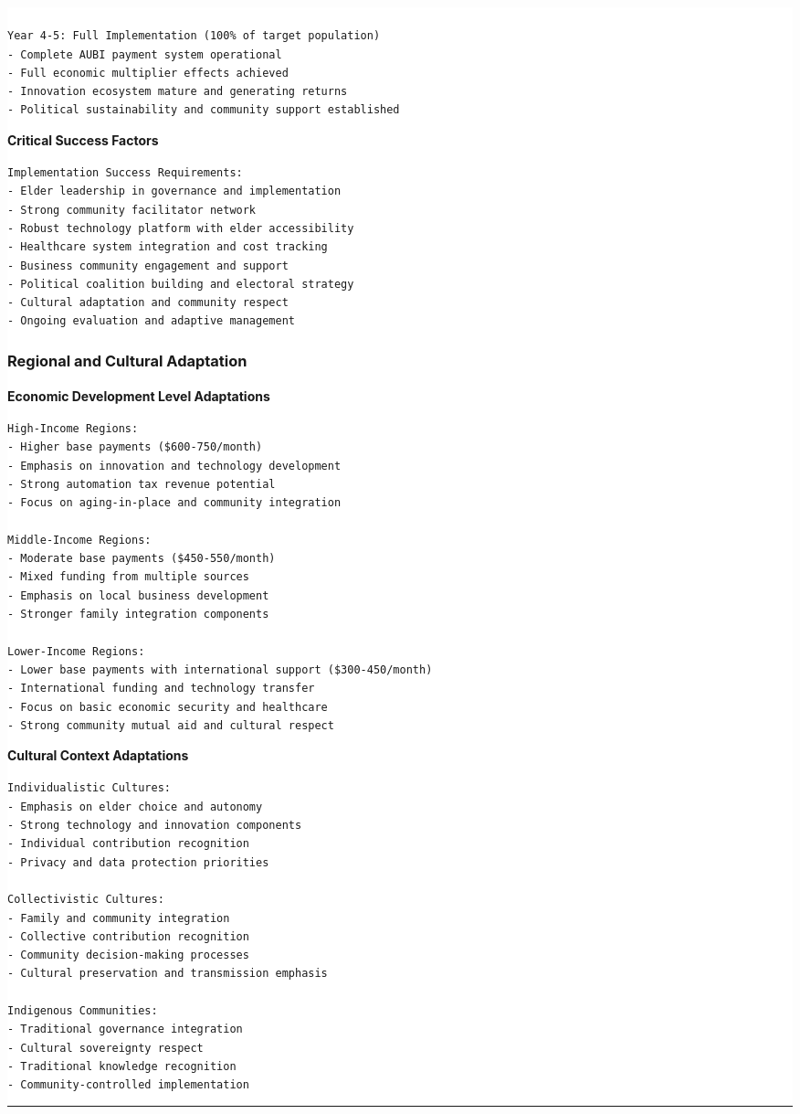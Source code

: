 ```

Year 4-5: Full Implementation (100% of target population)
- Complete AUBI payment system operational
- Full economic multiplier effects achieved
- Innovation ecosystem mature and generating returns
- Political sustainability and community support established
```

**Critical Success Factors**
```
Implementation Success Requirements:
- Elder leadership in governance and implementation
- Strong community facilitator network
- Robust technology platform with elder accessibility
- Healthcare system integration and cost tracking
- Business community engagement and support
- Political coalition building and electoral strategy
- Cultural adaptation and community respect
- Ongoing evaluation and adaptive management
```

### Regional and Cultural Adaptation

**Economic Development Level Adaptations**
```
High-Income Regions:
- Higher base payments ($600-750/month)
- Emphasis on innovation and technology development
- Strong automation tax revenue potential
- Focus on aging-in-place and community integration

Middle-Income Regions:
- Moderate base payments ($450-550/month)
- Mixed funding from multiple sources
- Emphasis on local business development
- Stronger family integration components

Lower-Income Regions:
- Lower base payments with international support ($300-450/month)
- International funding and technology transfer
- Focus on basic economic security and healthcare
- Strong community mutual aid and cultural respect
```

**Cultural Context Adaptations**
```
Individualistic Cultures:
- Emphasis on elder choice and autonomy
- Strong technology and innovation components
- Individual contribution recognition
- Privacy and data protection priorities

Collectivistic Cultures:
- Family and community integration
- Collective contribution recognition
- Community decision-making processes
- Cultural preservation and transmission emphasis

Indigenous Communities:
- Traditional governance integration
- Cultural sovereignty respect
- Traditional knowledge recognition
- Community-controlled implementation
```

---